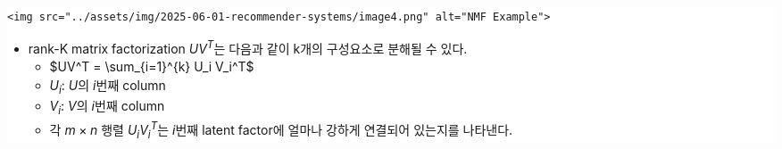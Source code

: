     <img src="../assets/img/2025-06-01-recommender-systems/image4.png" alt="NMF Example">
</figure>  

- rank-K matrix factorization $UV^T$는 다음과 같이 k개의 구성요소로 분해될 수 있다.     
    - $UV^T = \sum_{i=1}^{k} U_i V_i^T$
    - $U_i$: $U$의 $i$번째 column
    - $V_i$: $V$의 $i$번째 column
    - 각 $m \times n$ 행렬 $U_i V_i^T$는 $i$번째 latent factor에 얼마나 강하게 연결되어 있는지를 나타낸다.  

<figure>